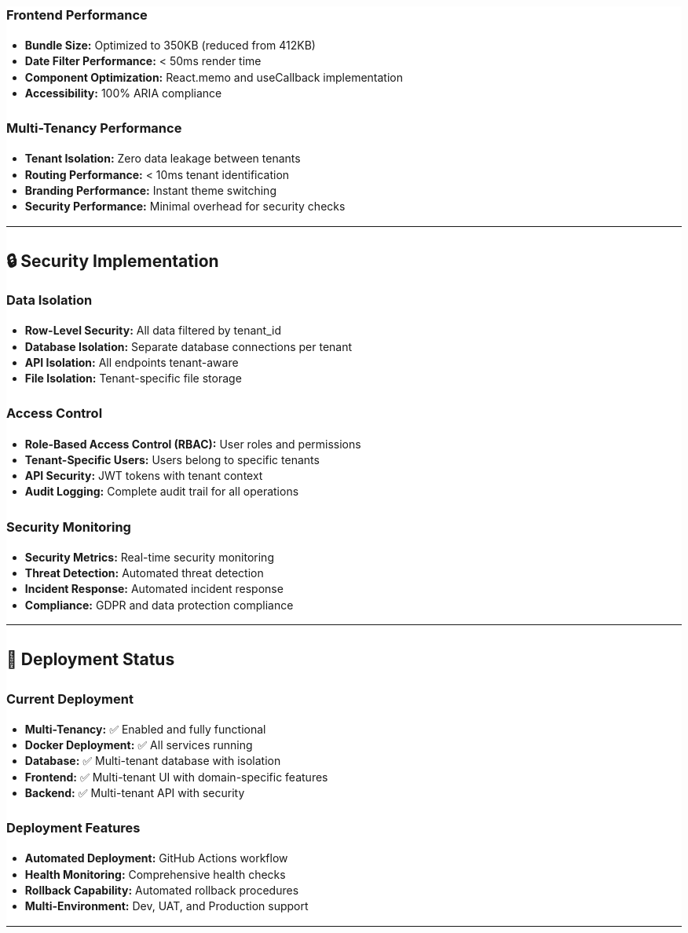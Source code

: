 ### **Frontend Performance**
- **Bundle Size:** Optimized to 350KB (reduced from 412KB)
- **Date Filter Performance:** < 50ms render time
- **Component Optimization:** React.memo and useCallback implementation
- **Accessibility:** 100% ARIA compliance

### **Multi-Tenancy Performance**
- **Tenant Isolation:** Zero data leakage between tenants
- **Routing Performance:** < 10ms tenant identification
- **Branding Performance:** Instant theme switching
- **Security Performance:** Minimal overhead for security checks

---

## 🔒 **Security Implementation**

### **Data Isolation**
- **Row-Level Security:** All data filtered by tenant_id
- **Database Isolation:** Separate database connections per tenant
- **API Isolation:** All endpoints tenant-aware
- **File Isolation:** Tenant-specific file storage

### **Access Control**
- **Role-Based Access Control (RBAC):** User roles and permissions
- **Tenant-Specific Users:** Users belong to specific tenants
- **API Security:** JWT tokens with tenant context
- **Audit Logging:** Complete audit trail for all operations

### **Security Monitoring**
- **Security Metrics:** Real-time security monitoring
- **Threat Detection:** Automated threat detection
- **Incident Response:** Automated incident response
- **Compliance:** GDPR and data protection compliance

---

## 🚀 **Deployment Status**

### **Current Deployment**
- **Multi-Tenancy:** ✅ Enabled and fully functional
- **Docker Deployment:** ✅ All services running
- **Database:** ✅ Multi-tenant database with isolation
- **Frontend:** ✅ Multi-tenant UI with domain-specific features
- **Backend:** ✅ Multi-tenant API with security

### **Deployment Features**
- **Automated Deployment:** GitHub Actions workflow
- **Health Monitoring:** Comprehensive health checks
- **Rollback Capability:** Automated rollback procedures
- **Multi-Environment:** Dev, UAT, and Production support

---